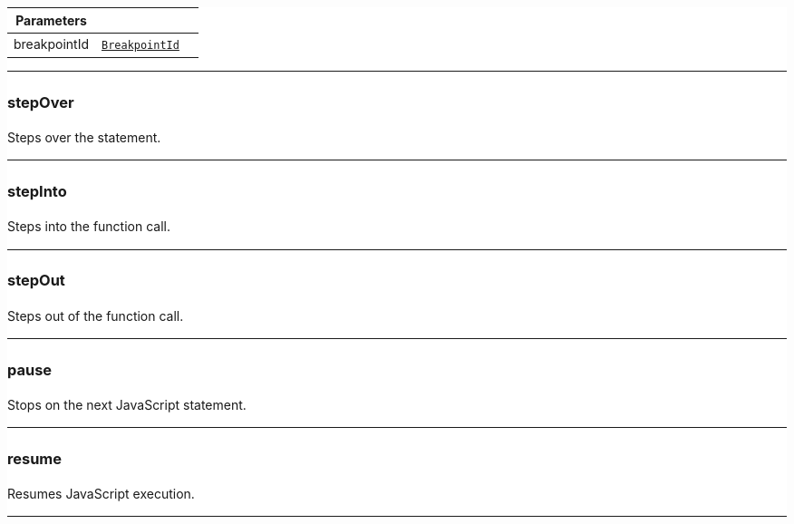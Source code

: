 <table>
    <thead>
        <tr>
            <th>Parameters</th>
            <th></th>
            <th></th>
        </tr>
    </thead>
    <tbody>
        <tr>
            <td>breakpointId</td>
            <td><a href="#breakpointid"><code class="flyout">BreakpointId</code></a></td>
            <td></td>
        </tr>
    </tbody>
</table>
</p>

---

### stepOver
Steps over the statement.

</p>

---

### stepInto
Steps into the function call.

</p>

---

### stepOut
Steps out of the function call.

</p>

---

### pause
Stops on the next JavaScript statement.

</p>

---

### resume
Resumes JavaScript execution.

</p>

---
